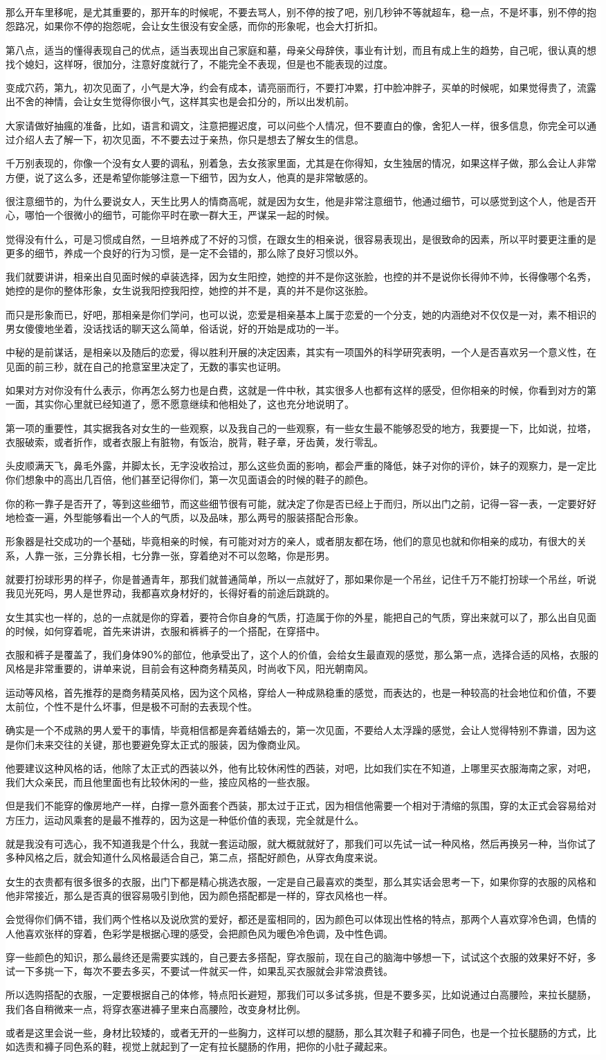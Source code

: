 那么开车里移呢，是尤其重要的，那开车的时候呢，不要去骂人，别不停的按了吧，别几秒钟不等就超车，稳一点，不是坏事，别不停的抱怨路况，如果你不停的抱怨呢，会让女生很没有安全感，而你的形象呢，也会大打折扣。

第八点，适当的懂得表现自己的优点，适当表现出自己家庭和墓，母亲父母辞侠，事业有计划，而且有成上生的趋势，自己呢，很认真的想找个媳妇，这样呀，很加分，注意好度就行了，不能完全不表现，但是也不能表现的过度。

变成穴药，第九，初次见面了，小气是大净，约会有成本，请亮丽而行，不要打冲累，打中脸冲胖子，买单的时候呢，如果觉得贵了，流露出不舍的神情，会让女生觉得你很小气，这样其实也是会扣分的，所以出发机前。

大家请做好抽瘋的准备，比如，语言和调文，注意把握迟度，可以问些个人情况，但不要直白的像，舍犯人一样，很多信息，你完全可以通过介绍人去了解一下，初次见面，不不要去过于亲热，你只是想去了解女生的信息。

千万别表现的，你像一个没有女人要的调私，别着急，去女孩家里面，尤其是在你得知，女生独居的情况，如果这样子做，那么会让人非常方便，说了这么多，还是希望你能够注意一下细节，因为女人，他真的是非常敏感的。

很注意细节的，为什么要说女人，天生比男人的情商高呢，就是因为女生，他是非常注意细节，他通过细节，可以感觉到这个人，他是否开心，哪怕一个很微小的细节，可能你平时在歌一群大王，严谋呆一起的时候。

觉得没有什么，可是习惯成自然，一旦培养成了不好的习惯，在跟女生的相亲说，很容易表现出，是很致命的因素，所以平时要更注重的是更多的细节，养成一个良好的行为习惯，是一定不会错的，那么除了良好习惯以外。

我们就要讲讲，相亲出自见面时候的卓装选择，因为女生阳控，她控的并不是你这张脸，也控的并不是说你长得帅不帅，长得像哪个名秀，她控的是你的整体形象，女生说我阳控我阳控，她控的并不是，真的并不是你这张脸。

而只是形象而已，好吧，那相亲是你们学问，也可以说，恋爱是相亲基本上属于恋爱的一个分支，她的内涵绝对不仅仅是一对，素不相识的男女傻傻地坐着，没话找话的聊天这么简单，俗话说，好的开始是成功的一半。

中秘的是前谋话，是相亲以及随后的恋爱，得以胜利开展的决定因素，其实有一项国外的科学研究表明，一个人是否喜欢另一个意义性，在见面的前三秒，就在自己的抢意室里决定了，无数的事实也证明。

如果对方对你没有什么表示，你再怎么努力也是白费，这就是一件中秋，其实很多人也都有这样的感受，但你相亲的时候，你看到对方的第一面，其实你心里就已经知道了，愿不愿意继续和他相处了，这也充分地说明了。

第一项的重要性，其实据我各对女生的一些观察，以及我自己的一些观察，有一些女生最不能够忍受的地方，我要提一下，比如说，拉塔，衣服破索，或者折作，或者衣服上有脏物，有饭治，脱背，鞋子章，牙齿黄，发行零乱。

头皮顺满天飞，鼻毛外露，并脚太长，无字没收拾过，那么这些负面的影响，都会严重的降低，妹子对你的评价，妹子的观察力，是一定比你们想象中的高出几百倍，他们甚至记得你们，第一次见面语会的时候的鞋子的颜色。

你的称一靠子是否开了，等到这些细节，而这些细节很有可能，就决定了你是否已经上于而归，所以出门之前，记得一容一表，一定要好好地检查一遍，外型能够看出一个人的气质，以及品味，那么两号的服装搭配合形象。

形象器是社交成功的一个基础，毕竟相亲的时候，有可能对对方的亲人，或者朋友都在场，他们的意见也就和你相亲的成功，有很大的关系，人靠一张，三分靠长相，七分靠一张，穿着绝对不可以忽略，你是形男。

就要打扮球形男的样子，你是普通青年，那我们就普通简单，所以一点就好了，那如果你是一个吊丝，记住千万不能打扮球一个吊丝，听说我见光死吗，男人是世界动，我都喜欢身材好的，长得好看的前途后跳跳的。

女生其实也一样的，总的一点就是你的穿着，要符合你自身的气质，打造属于你的外星，能把自己的气质，穿出来就可以了，那么出自见面的时候，如何穿着呢，首先来讲讲，衣服和裤裤子的一个搭配，在穿搭中。

衣服和裤子是覆盖了，我们身体90%的部位，他承受出了，这个人的价值，会给女生最直观的感觉，那么第一点，选择合适的风格，衣服的风格是非常重要的，讲单来说，目前会有这种商务精英风，时尚收下风，阳光朝南风。

运动等风格，首先推荐的是商务精英风格，因为这个风格，穿给人一种成熟稳重的感觉，而表达的，也是一种较高的社会地位和价值，不要太前位，个性不是什么坏事，但是极不可耐的去表现个性。

确实是一个不成熟的男人爱干的事情，毕竟相信都是奔着结婚去的，第一次见面，不要给人太浮躁的感觉，会让人觉得特别不靠谱，因为这是你们未来交往的关键，那也要避免穿太正式的服装，因为像商业风。

他要建议这种风格的话，他除了太正式的西装以外，他有比较休闲性的西装，对吧，比如我们实在不知道，上哪里买衣服海南之家，对吧，我们大众亲民，而且他里面也有比较休闲的一些，接应风格的一些衣服。

但是我们不能穿的像房地产一样，白撑一意外面套个西装，那太过于正式，因为相信他需要一个相对于清缩的氛围，穿的太正式会容易给对方压力，运动风乘套的是最不推荐的，因为这是一种低价值的表现，完全就是什么。

就是我没有可选心，我不知道我是个什么，我就一套运动服，就大概就就好了，那我们可以先试一试一种风格，然后再换另一种，当你试了多种风格之后，就会知道什么风格最适合自己，第二点，搭配好颜色，从穿衣角度来说。

女生的衣贵都有很多很多的衣服，出门下都是精心挑选衣服，一定是自己最喜欢的类型，那么其实话会思考一下，如果你穿的衣服的风格和他非常接近，那么是否真的很容易吸引到他，因为颜色搭配都是一样的，穿衣风格也一样。

会觉得你们俩不错，我们两个性格以及说欣赏的爱好，都还是蛮相同的，因为颜色可以体现出性格的特点，那两个人喜欢穿冷色调，色情的人他喜欢张样的穿着，色彩学是根据心理的感受，会把颜色风为暖色冷色调，及中性色调。

穿一些颜色的知识，那么最终还是需要实践的，自己要去多搭配，穿衣服前，现在自己的脑海中够想一下，试试这个衣服的效果好不好，多试一下多挑一下，每次不要去多买，不要试一件就买一件，如果乱买衣服就会非常浪费钱。

所以选购搭配的衣服，一定要根据自己的体修，特点阳长避短，那我们可以多试多挑，但是不要多买，比如说通过白高腰险，来拉长腿肠，我们各自稍微来一点，将穿衣塞进褲子里来白高腰险，改变身材比例。

或者是这里会说一些，身材比较矮的，或者无开的一些胸力，这样可以想的腿肠，那么其次鞋子和褲子同色，也是一个拉长腿肠的方式，比如选责和褲子同色系的鞋，视觉上就起到了一定有拉长腿肠的作用，把你的小肚子藏起来。
